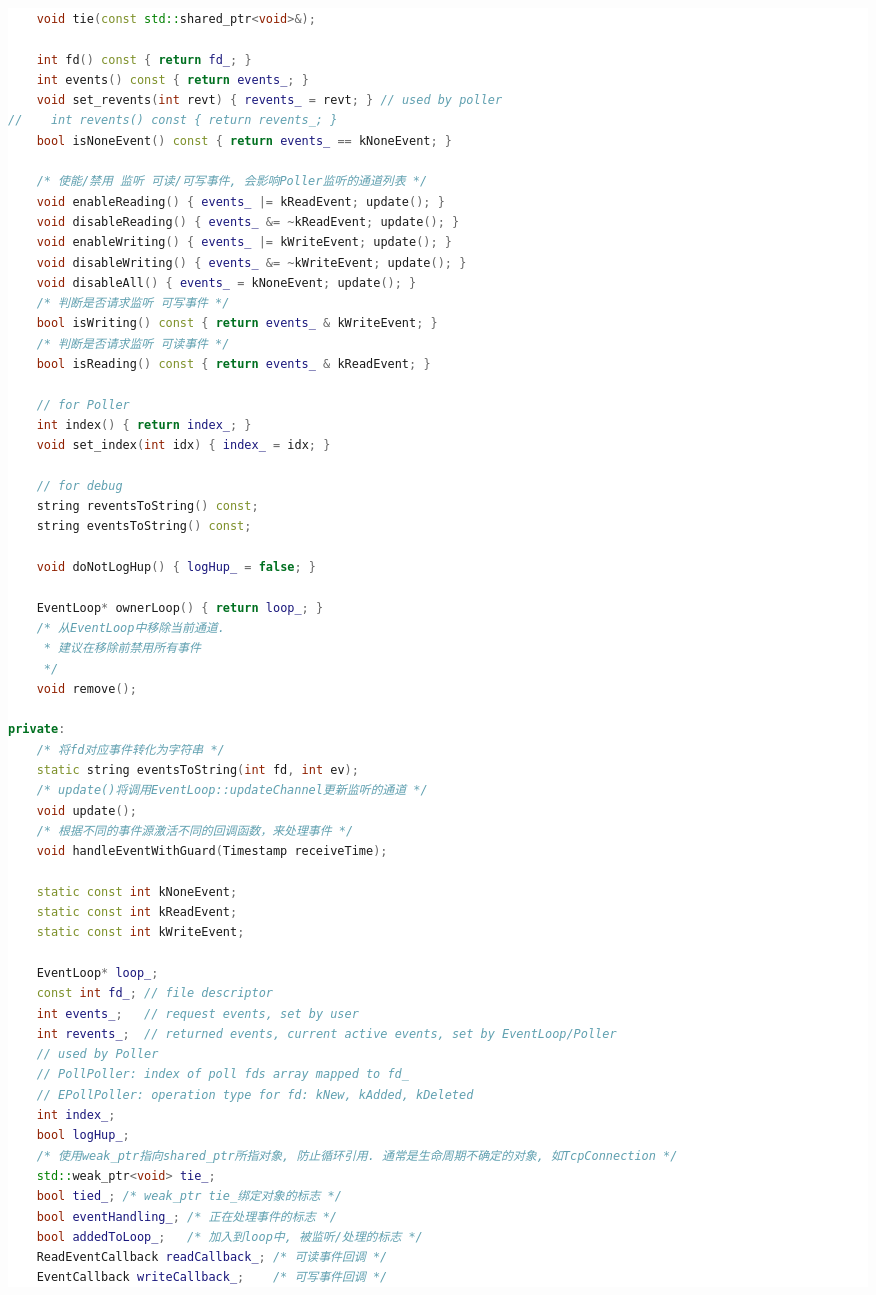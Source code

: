 ```c++
    void tie(const std::shared_ptr<void>&);

    int fd() const { return fd_; }
    int events() const { return events_; }
    void set_revents(int revt) { revents_ = revt; } // used by poller
//    int revents() const { return revents_; }
    bool isNoneEvent() const { return events_ == kNoneEvent; }

    /* 使能/禁用 监听 可读/可写事件, 会影响Poller监听的通道列表 */
    void enableReading() { events_ |= kReadEvent; update(); }
    void disableReading() { events_ &= ~kReadEvent; update(); }
    void enableWriting() { events_ |= kWriteEvent; update(); }
    void disableWriting() { events_ &= ~kWriteEvent; update(); }
    void disableAll() { events_ = kNoneEvent; update(); }
    /* 判断是否请求监听 可写事件 */
    bool isWriting() const { return events_ & kWriteEvent; }
    /* 判断是否请求监听 可读事件 */
    bool isReading() const { return events_ & kReadEvent; }

    // for Poller
    int index() { return index_; }
    void set_index(int idx) { index_ = idx; }

    // for debug
    string reventsToString() const;
    string eventsToString() const;

    void doNotLogHup() { logHup_ = false; }

    EventLoop* ownerLoop() { return loop_; }
    /* 从EventLoop中移除当前通道.
     * 建议在移除前禁用所有事件
     */
    void remove();

private:
    /* 将fd对应事件转化为字符串 */
    static string eventsToString(int fd, int ev);
    /* update()将调用EventLoop::updateChannel更新监听的通道 */
    void update();
    /* 根据不同的事件源激活不同的回调函数，来处理事件 */
    void handleEventWithGuard(Timestamp receiveTime);

    static const int kNoneEvent;
    static const int kReadEvent;
    static const int kWriteEvent;

    EventLoop* loop_;
    const int fd_; // file descriptor
    int events_;   // request events, set by user
    int revents_;  // returned events, current active events, set by EventLoop/Poller
    // used by Poller
    // PollPoller: index of poll fds array mapped to fd_
    // EPollPoller: operation type for fd: kNew, kAdded, kDeleted
    int index_;
    bool logHup_;
    /* 使用weak_ptr指向shared_ptr所指对象, 防止循环引用. 通常是生命周期不确定的对象, 如TcpConnection */
    std::weak_ptr<void> tie_;
    bool tied_; /* weak_ptr tie_绑定对象的标志 */
    bool eventHandling_; /* 正在处理事件的标志 */
    bool addedToLoop_;   /* 加入到loop中, 被监听/处理的标志 */
    ReadEventCallback readCallback_; /* 可读事件回调 */
    EventCallback writeCallback_;    /* 可写事件回调 */
```